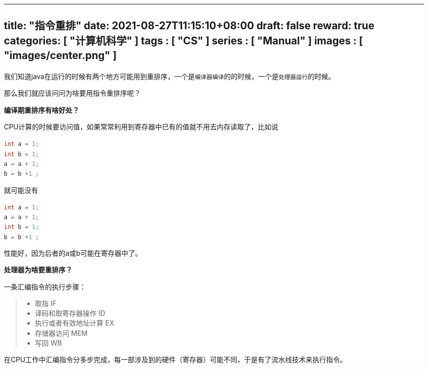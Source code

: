 
---
title: "指令重排"
date: 2021-08-27T11:15:10+08:00
draft: false
reward: true
categories: [
"计算机科学"
]
tags : [
"CS"
]
series : [
"Manual"
]
images : [
"images/center.png"
]
---

[comment]: <> (# 指令重排)

我们知道java在运行的时候有两个地方可能用到重排序，一个是`编译器编译`的的时候，一个是`处理器运行`的时候。

 那么我们就应该问问为啥要用指令重排序呢？

**编译期重排序有啥好处？**

CPU计算的时候要访问值，如果常常利用到寄存器中已有的值就不用去内存读取了，比如说

```java
int a = 1;
int b = 1;
a = a + 1;
b = b +1 ;
```

就可能没有

```java
int a = 1;
a = a + 1;
int b = 1;
b = b +1 ;
```

性能好，因为后者的a或b可能在寄存器中了。

**处理器为啥要重排序？**

一条汇编指令的执行步骤：

> - 取指 IF
> - 译码和取寄存器操作 ID
> - 执行或者有效地址计算 EX
> - 存储器访问 MEM
> - 写回 WB

在CPU工作中汇编指令分多步完成，每一部涉及到的硬件（寄存器）可能不同，于是有了流水线技术来执行指令。
